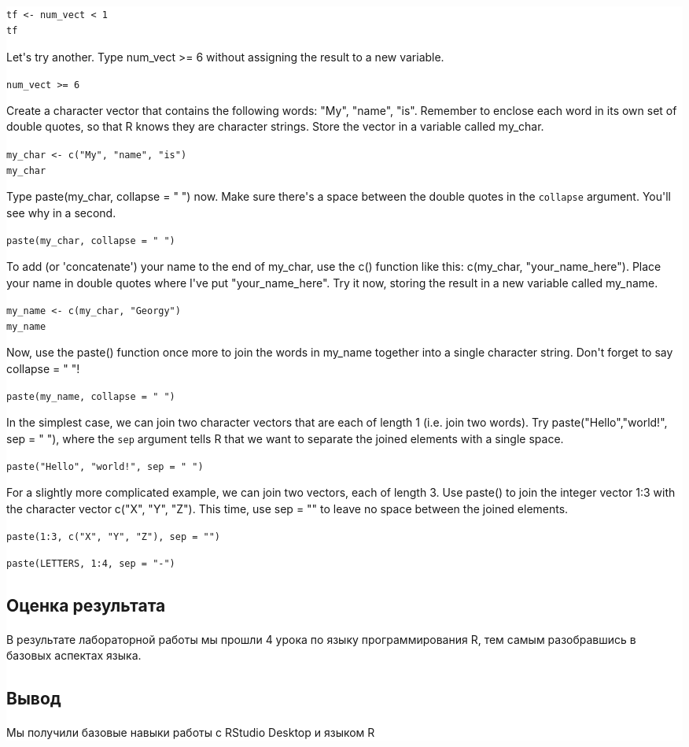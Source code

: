 ```{r}
tf <- num_vect < 1
tf
```

Let's try another. Type num_vect \>= 6 without assigning the result to a new variable.

```{r}
num_vect >= 6
```

Create a character vector that contains the following words: "My", "name", "is". Remember to enclose each word in its own set of double quotes, so that R knows they are character strings. Store the vector in a variable called my_char.

```{r}
my_char <- c("My", "name", "is")
my_char
```

Type paste(my_char, collapse = " ") now. Make sure there's a space between the double quotes in the `collapse` argument. You'll see why in a second.

```{r}
paste(my_char, collapse = " ")
```

To add (or 'concatenate') your name to the end of my_char, use the c() function like this: c(my_char, "your_name_here"). Place your name in double quotes where I've put "your_name_here". Try it now, storing the result in a new variable called my_name.

```{r}
my_name <- c(my_char, "Georgy")
my_name
```

Now, use the paste() function once more to join the words in my_name together into a single character string. Don't forget to say collapse = " "!

```{r}
paste(my_name, collapse = " ")
```

In the simplest case, we can join two character vectors that are each of length 1 (i.e. join two words). Try paste("Hello","world!", sep = " "), where the `sep` argument tells R that we want to separate the joined elements with a single space.

```{r}
paste("Hello", "world!", sep = " ")
```

For a slightly more complicated example, we can join two vectors, each of length 3. Use paste() to join the integer vector 1:3 with the character vector c("X", "Y", "Z"). This time, use sep = "" to leave no space between the joined elements.

```{r}
paste(1:3, c("X", "Y", "Z"), sep = "")
```

```{r}
paste(LETTERS, 1:4, sep = "-")
```

## Оценка результата

В результате лабораторной работы мы прошли 4 урока по языку программирования R, тем самым разобравшись в базовых аспектах языка.

## Вывод

Мы получили базовые навыки работы с RStudio Desktop и языком R
